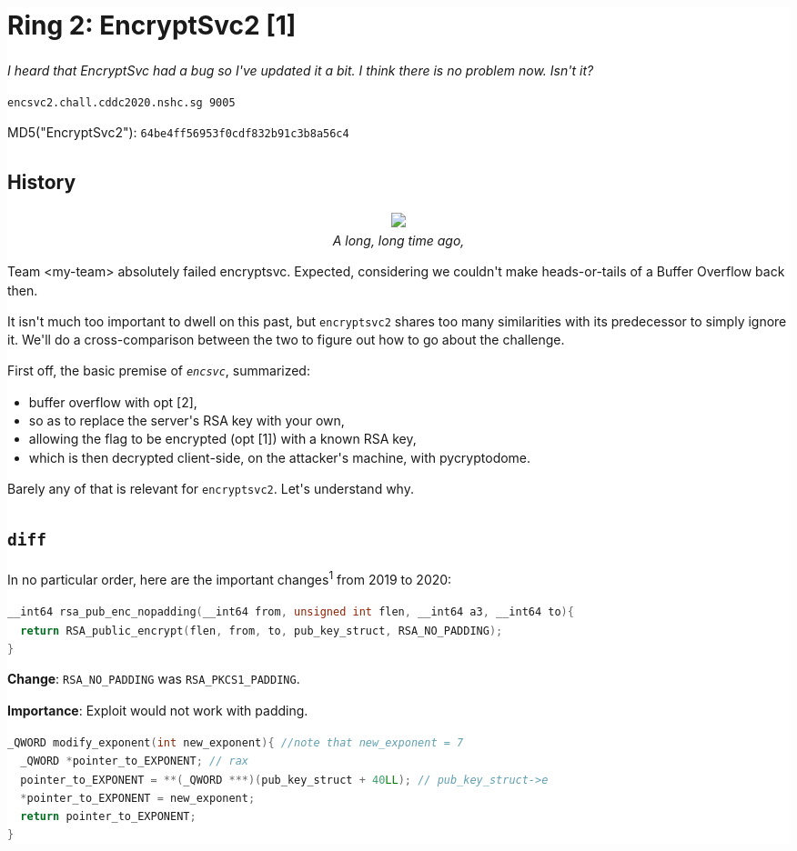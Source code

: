 # Ring 2: EncryptSvc2 [1]

_I heard that EncryptSvc had a bug so I've updated it a bit._
_I think there is no problem now. Isn't it?_

`encsvc2.chall.cddc2020.nshc.sg 9005`

MD5("EncryptSvc2"): `64be4ff56953f0cdf832b91c3b8a56c4`

## History

<p align="center">
<img src="https://github.com/zst-ctf/cddc_qualifiers-2019-writeups/raw/master/Solved/EncryptSvc/screenshot/2a.png"><br>
<i>A long, long time ago,</i>
</p>

Team \<my-team\> absolutely failed encryptsvc. Expected, considering we couldn't make heads-or-tails of a Buffer Overflow back then.

It isn't much too important to dwell on this past, but `encryptsvc2` shares too many similarities with its predecessor to simply ignore it. We'll do a cross-comparison between the two to figure out how to go about the challenge.

First off, the basic premise of _`encsvc`_, summarized: 

- buffer overflow with opt [2],
- so as to replace the server's RSA key with your own,
- allowing the flag to be encrypted (opt [1]) with a known RSA key,
- which is then decrypted client-side, on the attacker's machine, with pycryptodome.

Barely any of that is relevant for `encryptsvc2`. Let's understand why.

## `diff`

In no particular order, here are the important changes<sup>1</sup> from 2019 to 2020:

```c
__int64 rsa_pub_enc_nopadding(__int64 from, unsigned int flen, __int64 a3, __int64 to){
  return RSA_public_encrypt(flen, from, to, pub_key_struct, RSA_NO_PADDING);
}
```

**Change**: `RSA_NO_PADDING` was `RSA_PKCS1_PADDING`.

__Importance__: Exploit would not work with padding.

```c
_QWORD modify_exponent(int new_exponent){ //note that new_exponent = 7
  _QWORD *pointer_to_EXPONENT; // rax
  pointer_to_EXPONENT = **(_QWORD ***)(pub_key_struct + 40LL); // pub_key_struct->e
  *pointer_to_EXPONENT = new_exponent;
  return pointer_to_EXPONENT;
}
```
